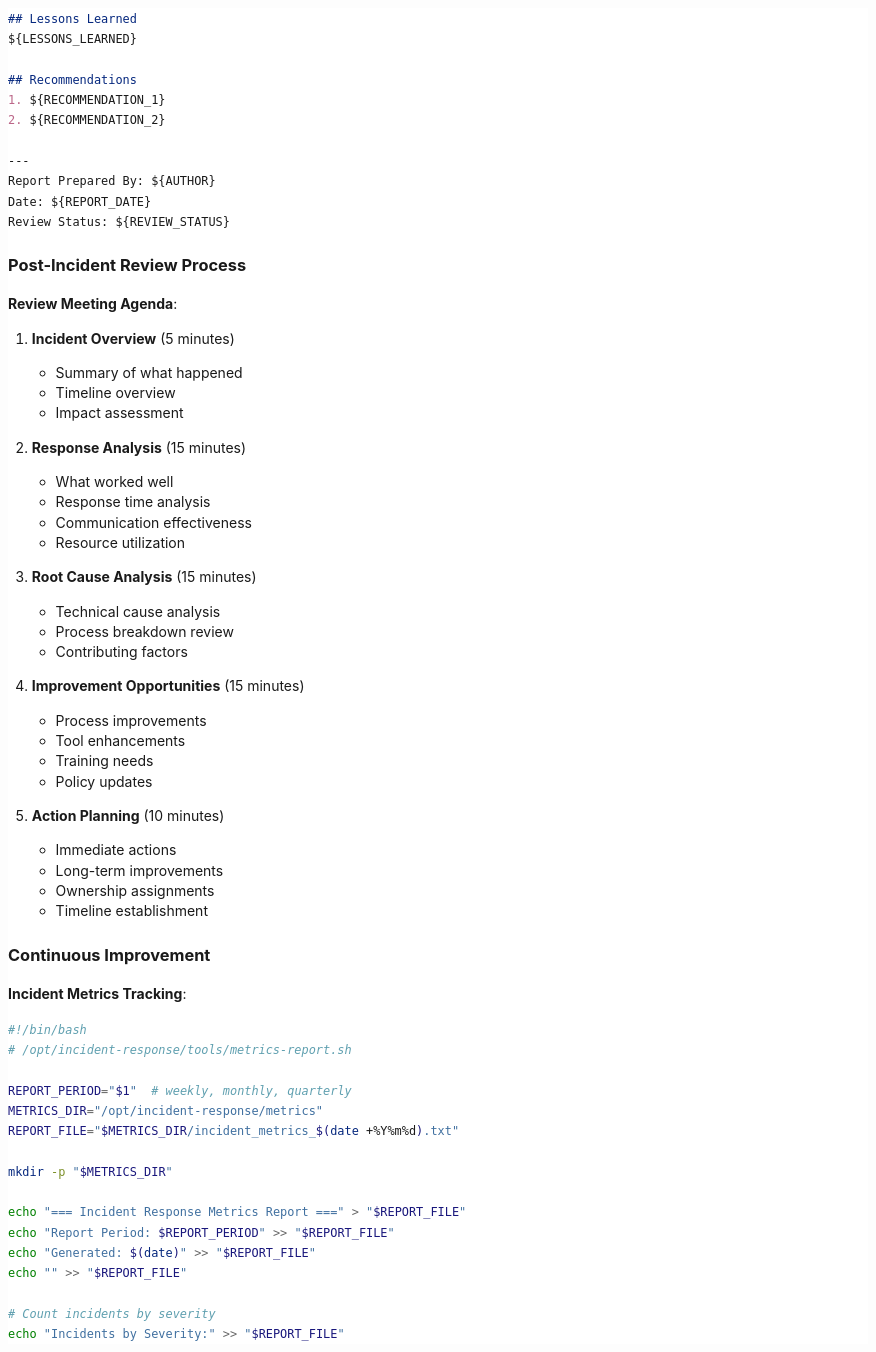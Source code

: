 ```markdown
## Lessons Learned
${LESSONS_LEARNED}

## Recommendations
1. ${RECOMMENDATION_1}
2. ${RECOMMENDATION_2}

---
Report Prepared By: ${AUTHOR}
Date: ${REPORT_DATE}
Review Status: ${REVIEW_STATUS}
```

### Post-Incident Review Process

**Review Meeting Agenda**:

1. **Incident Overview** (5 minutes)
   - Summary of what happened
   - Timeline overview
   - Impact assessment

2. **Response Analysis** (15 minutes)
   - What worked well
   - Response time analysis
   - Communication effectiveness
   - Resource utilization

3. **Root Cause Analysis** (15 minutes)
   - Technical cause analysis
   - Process breakdown review
   - Contributing factors

4. **Improvement Opportunities** (15 minutes)
   - Process improvements
   - Tool enhancements
   - Training needs
   - Policy updates

5. **Action Planning** (10 minutes)
   - Immediate actions
   - Long-term improvements
   - Ownership assignments
   - Timeline establishment

### Continuous Improvement

**Incident Metrics Tracking**:

```bash
#!/bin/bash
# /opt/incident-response/tools/metrics-report.sh

REPORT_PERIOD="$1"  # weekly, monthly, quarterly
METRICS_DIR="/opt/incident-response/metrics"
REPORT_FILE="$METRICS_DIR/incident_metrics_$(date +%Y%m%d).txt"

mkdir -p "$METRICS_DIR"

echo "=== Incident Response Metrics Report ===" > "$REPORT_FILE"
echo "Report Period: $REPORT_PERIOD" >> "$REPORT_FILE"
echo "Generated: $(date)" >> "$REPORT_FILE"
echo "" >> "$REPORT_FILE"

# Count incidents by severity
echo "Incidents by Severity:" >> "$REPORT_FILE"
```